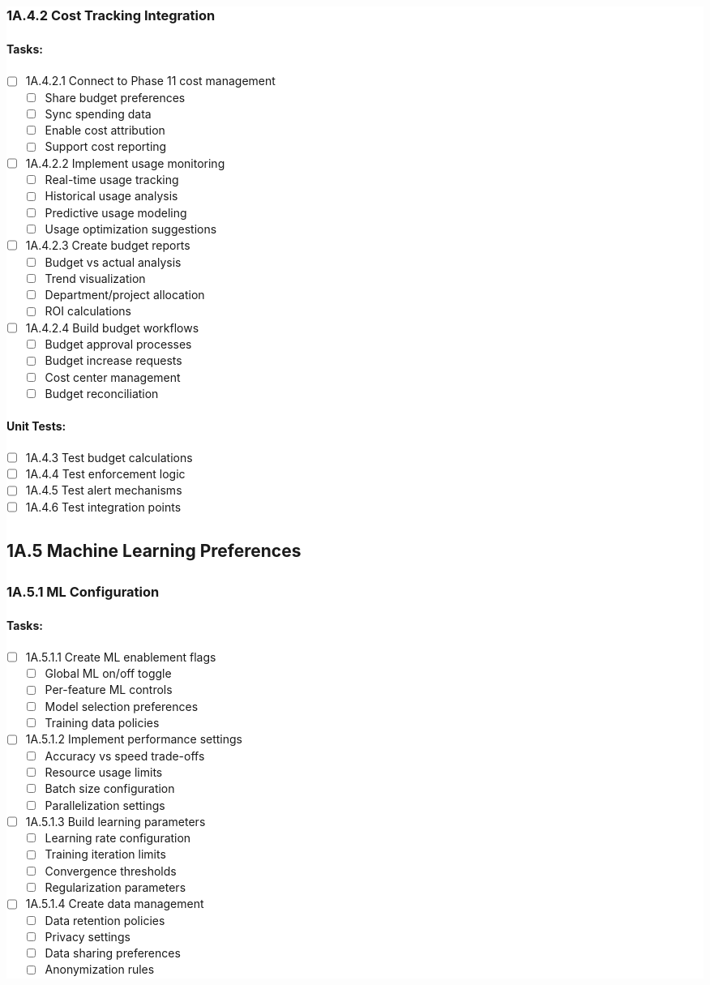 ### 1A.4.2 Cost Tracking Integration

#### Tasks:
- [ ] 1A.4.2.1 Connect to Phase 11 cost management
  - [ ] Share budget preferences
  - [ ] Sync spending data
  - [ ] Enable cost attribution
  - [ ] Support cost reporting
- [ ] 1A.4.2.2 Implement usage monitoring
  - [ ] Real-time usage tracking
  - [ ] Historical usage analysis
  - [ ] Predictive usage modeling
  - [ ] Usage optimization suggestions
- [ ] 1A.4.2.3 Create budget reports
  - [ ] Budget vs actual analysis
  - [ ] Trend visualization
  - [ ] Department/project allocation
  - [ ] ROI calculations
- [ ] 1A.4.2.4 Build budget workflows
  - [ ] Budget approval processes
  - [ ] Budget increase requests
  - [ ] Cost center management
  - [ ] Budget reconciliation

#### Unit Tests:
- [ ] 1A.4.3 Test budget calculations
- [ ] 1A.4.4 Test enforcement logic
- [ ] 1A.4.5 Test alert mechanisms
- [ ] 1A.4.6 Test integration points

## 1A.5 Machine Learning Preferences

### 1A.5.1 ML Configuration

#### Tasks:
- [ ] 1A.5.1.1 Create ML enablement flags
  - [ ] Global ML on/off toggle
  - [ ] Per-feature ML controls
  - [ ] Model selection preferences
  - [ ] Training data policies
- [ ] 1A.5.1.2 Implement performance settings
  - [ ] Accuracy vs speed trade-offs
  - [ ] Resource usage limits
  - [ ] Batch size configuration
  - [ ] Parallelization settings
- [ ] 1A.5.1.3 Build learning parameters
  - [ ] Learning rate configuration
  - [ ] Training iteration limits
  - [ ] Convergence thresholds
  - [ ] Regularization parameters
- [ ] 1A.5.1.4 Create data management
  - [ ] Data retention policies
  - [ ] Privacy settings
  - [ ] Data sharing preferences
  - [ ] Anonymization rules
